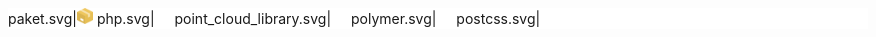 paket.svg|<img width="16" height="16" src="source/simple-icons/paket.svg">
php.svg|<img width="16" height="16" src="source/simple-icons/php.svg">
point_cloud_library.svg|<img width="16" height="16" src="source/simple-icons/point_cloud_library.svg">
polymer.svg|<img width="16" height="16" src="source/simple-icons/polymer.svg">
postcss.svg|<img width="16" height="16" src="source/simple-icons/postcss.svg">